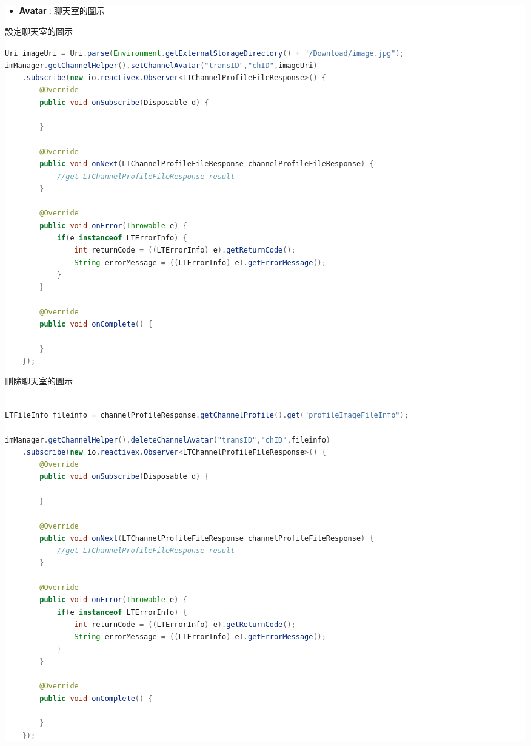 - **Avatar** : 聊天室的圖示

設定聊天室的圖示

```java
Uri imageUri = Uri.parse(Environment.getExternalStorageDirectory() + "/Download/image.jpg");
imManager.getChannelHelper().setChannelAvatar("transID","chID",imageUri)
    .subscribe(new io.reactivex.Observer<LTChannelProfileFileResponse>() {
        @Override
        public void onSubscribe(Disposable d) {

        }

        @Override
        public void onNext(LTChannelProfileFileResponse channelProfileFileResponse) {
            //get LTChannelProfileFileResponse result
        }

        @Override
        public void onError(Throwable e) {
            if(e instanceof LTErrorInfo) {
                int returnCode = ((LTErrorInfo) e).getReturnCode();
                String errorMessage = ((LTErrorInfo) e).getErrorMessage();
            }
        }

        @Override
        public void onComplete() {

        }
    });
```

刪除聊天室的圖示

```java

LTFileInfo fileinfo = channelProfileResponse.getChannelProfile().get("profileImageFileInfo");

imManager.getChannelHelper().deleteChannelAvatar("transID","chID",fileinfo)
    .subscribe(new io.reactivex.Observer<LTChannelProfileFileResponse>() {
        @Override
        public void onSubscribe(Disposable d) {

        }

        @Override
        public void onNext(LTChannelProfileFileResponse channelProfileFileResponse) {
            //get LTChannelProfileFileResponse result
        }

        @Override
        public void onError(Throwable e) {
            if(e instanceof LTErrorInfo) {
                int returnCode = ((LTErrorInfo) e).getReturnCode();
                String errorMessage = ((LTErrorInfo) e).getErrorMessage();
            }
        }

        @Override
        public void onComplete() {

        }
    });
```
